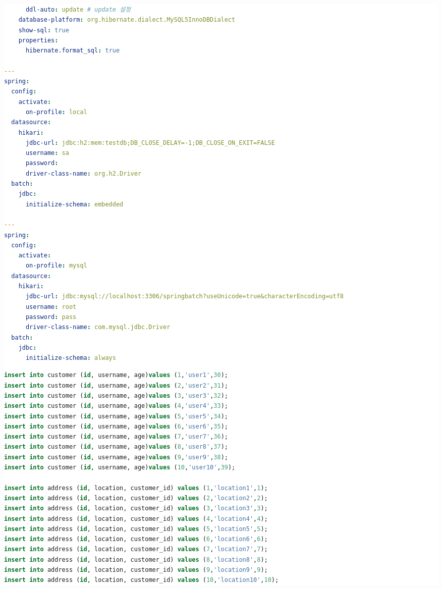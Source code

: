 ```yml
      ddl-auto: update # update 설정
    database-platform: org.hibernate.dialect.MySQL5InnoDBDialect
    show-sql: true
    properties:
      hibernate.format_sql: true

---
spring:
  config:
    activate:
      on-profile: local
  datasource:
    hikari:
      jdbc-url: jdbc:h2:mem:testdb;DB_CLOSE_DELAY=-1;DB_CLOSE_ON_EXIT=FALSE
      username: sa
      password:
      driver-class-name: org.h2.Driver
  batch:
    jdbc:
      initialize-schema: embedded

---
spring:
  config:
    activate:
      on-profile: mysql
  datasource:
    hikari:
      jdbc-url: jdbc:mysql://localhost:3306/springbatch?useUnicode=true&characterEncoding=utf8
      username: root
      password: pass
      driver-class-name: com.mysql.jdbc.Driver
  batch:
    jdbc:
      initialize-schema: always
```
```sql
insert into customer (id, username, age)values (1,'user1',30);
insert into customer (id, username, age)values (2,'user2',31);
insert into customer (id, username, age)values (3,'user3',32);
insert into customer (id, username, age)values (4,'user4',33);
insert into customer (id, username, age)values (5,'user5',34);
insert into customer (id, username, age)values (6,'user6',35);
insert into customer (id, username, age)values (7,'user7',36);
insert into customer (id, username, age)values (8,'user8',37);
insert into customer (id, username, age)values (9,'user9',38);
insert into customer (id, username, age)values (10,'user10',39);

insert into address (id, location, customer_id) values (1,'location1',1);
insert into address (id, location, customer_id) values (2,'location2',2);
insert into address (id, location, customer_id) values (3,'location3',3);
insert into address (id, location, customer_id) values (4,'location4',4);
insert into address (id, location, customer_id) values (5,'location5',5);
insert into address (id, location, customer_id) values (6,'location6',6);
insert into address (id, location, customer_id) values (7,'location7',7);
insert into address (id, location, customer_id) values (8,'location8',8);
insert into address (id, location, customer_id) values (9,'location9',9);
insert into address (id, location, customer_id) values (10,'location10',10);
```
